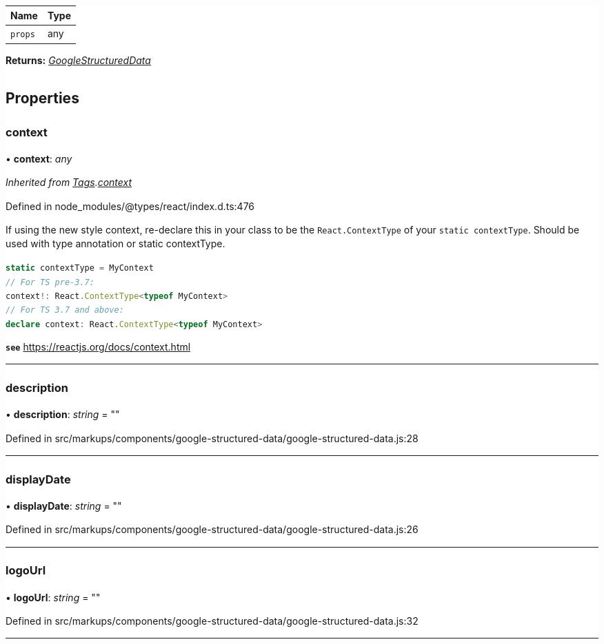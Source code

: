 Name | Type |
------ | ------ |
`props` | any |

**Returns:** *[GoogleStructuredData](_src_markups_components_google_structured_data_google_structured_data_.googlestructureddata.md)*

## Properties

###  context

• **context**: *any*

*Inherited from [Tags](_src_markups_components_tags_tags_.tags.md).[context](_src_markups_components_tags_tags_.tags.md#context)*

Defined in node_modules/@types/react/index.d.ts:476

If using the new style context, re-declare this in your class to be the
`React.ContextType` of your `static contextType`.
Should be used with type annotation or static contextType.

```ts
static contextType = MyContext
// For TS pre-3.7:
context!: React.ContextType<typeof MyContext>
// For TS 3.7 and above:
declare context: React.ContextType<typeof MyContext>
```

**`see`** https://reactjs.org/docs/context.html

___

###  description

• **description**: *string* = ""

Defined in src/markups/components/google-structured-data/google-structured-data.js:28

___

###  displayDate

• **displayDate**: *string* = ""

Defined in src/markups/components/google-structured-data/google-structured-data.js:26

___

###  logoUrl

• **logoUrl**: *string* = ""

Defined in src/markups/components/google-structured-data/google-structured-data.js:32

___
